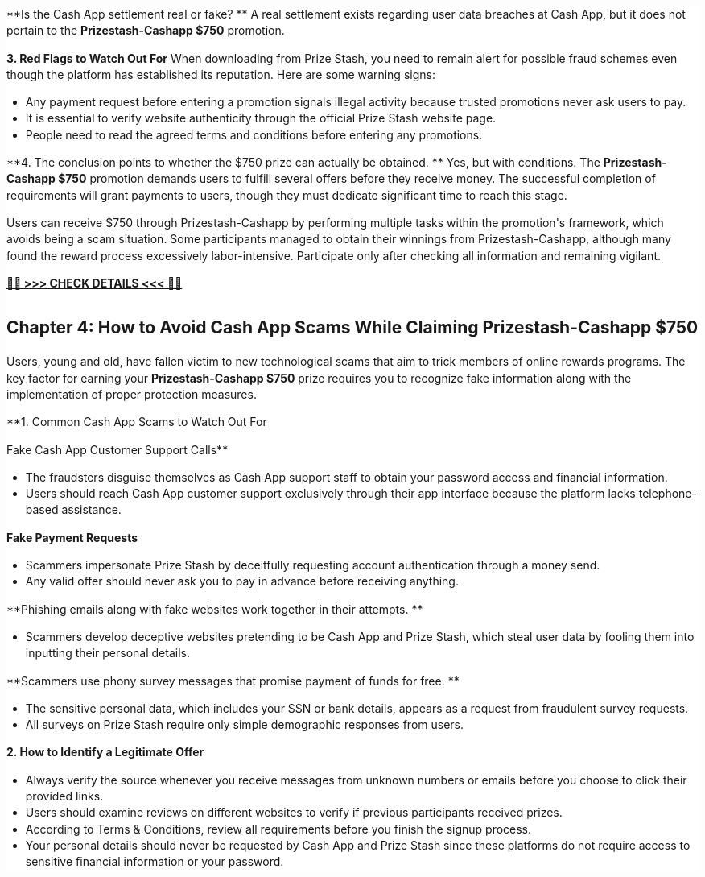 **Is the Cash App settlement real or fake? **
A real settlement exists regarding user data breaches at Cash App, but it does not pertain to the **Prizestash-Cashapp $750** promotion.

**3. Red Flags to Watch Out For**
When downloading from Prize Stash, you need to remain alert for possible fraud schemes even though the platform has established its reputation. Here are some warning signs:

-	Any payment request before entering a promotion signals illegal activity because trusted promotions never ask users to pay.
-	It is essential to verify website authenticity through the official Prize Stash website page.
-	People need to read the agreed terms and conditions before entering any promotions.

**4. The conclusion points to whether the $750 prize can actually be obtained. **
Yes, but with conditions. The **Prizestash-Cashapp $750** promotion demands users to fulfill several offers before they receive money. The successful completion of requirements will grant payments to users, though they must dedicate significant time to reach this stage.

Users can receive $750 through Prizestash-Cashapp by performing multiple tasks within the promotion's framework, which avoids being a scam situation. Some participants managed to obtain their winnings from Prizestash-Cashapp, although many found the reward process excessively labor-intensive. Participate only after checking all information and remaining vigilant.


**[ 🔴🔴 >>> CHECK DETAILS <<< 🔴🔴](https://dgkview.com/prizestash-cashapp-750-get-your-cash-win/)**


 
## Chapter 4: How to Avoid Cash App Scams While Claiming Prizestash-Cashapp $750
Users, young and old, have fallen victim to new technological scams that aim to trick members of online rewards programs. The key factor for earning your **Prizestash-Cashapp $750** prize requires you to recognize fake information along with the implementation of proper protection measures.

**1. Common Cash App Scams to Watch Out For

Fake Cash App Customer Support Calls**
-	The fraudsters disguise themselves as Cash App support staff to obtain your password access and financial information.
-	Users should reach Cash App customer support exclusively through their app interface because the platform lacks telephone-based assistance.

**Fake Payment Requests**
-	Scammers impersonate Prize Stash by deceitfully requesting account authentication through a money send.
-	Any valid offer should never ask you to pay in advance before receiving anything.

**Phishing emails along with fake websites work together in their attempts. **
-	Scammers develop deceptive websites pretending to be Cash App and Prize Stash, which steal user data by fooling them into inputting their personal details.

**Scammers use phony survey messages that promise payment of funds for free. **
-	The sensitive personal data, which includes your SSN or bank details, appears as a request from fraudulent survey requests.
-	All surveys on Prize Stash require only simple demographic responses from users.

**2. How to Identify a Legitimate Offer**
-	Always verify the source whenever you receive messages from unknown numbers or emails before you choose to click their provided links.
-	Users should examine reviews on different websites to verify if previous participants received prizes.
-	According to Terms & Conditions, review all requirements before you finish the signup process.
-	Your personal details should never be requested by Cash App and Prize Stash since these platforms do not require access to sensitive financial information or your password.
 